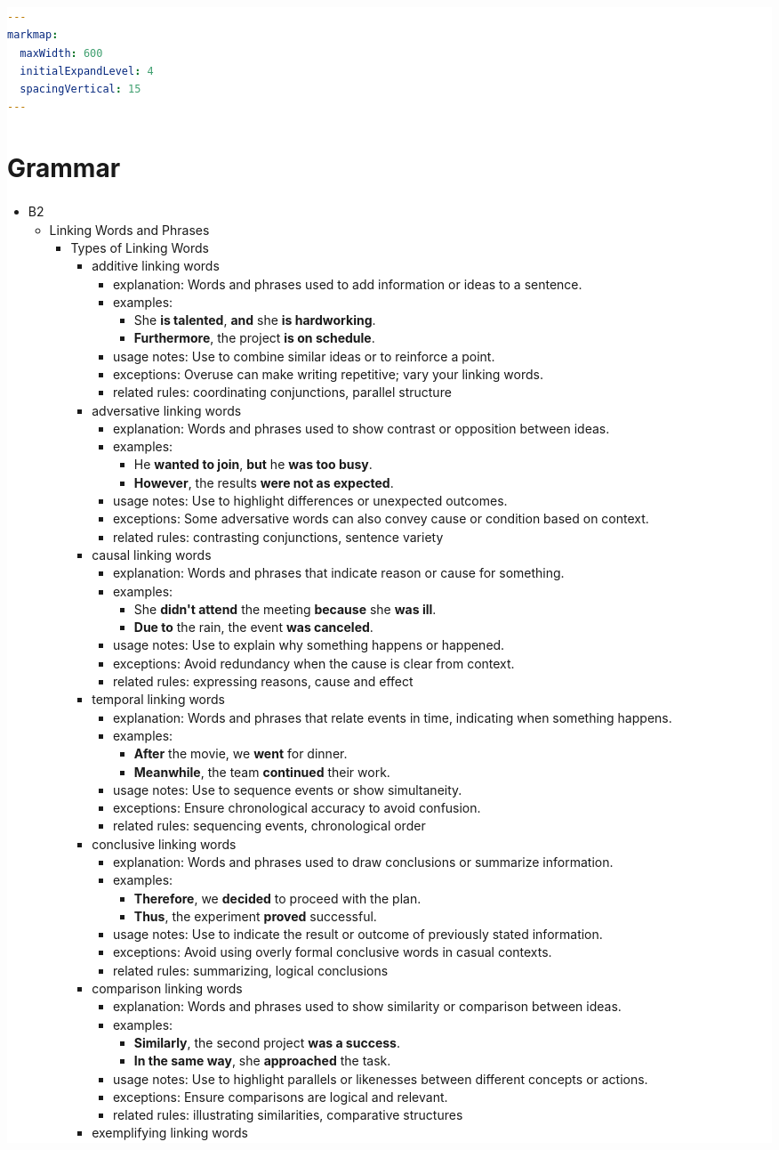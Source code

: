 ```yaml
---
markmap:
  maxWidth: 600
  initialExpandLevel: 4
  spacingVertical: 15
---
```


# Grammar

- B2
  - Linking Words and Phrases
    - Types of Linking Words
      - additive linking words
        - explanation: Words and phrases used to add information or ideas to a sentence.
        - examples:
          - She **is talented**, **and** she **is hardworking**.
          - **Furthermore**, the project **is on schedule**.
        - usage notes: Use to combine similar ideas or to reinforce a point.
        - exceptions: Overuse can make writing repetitive; vary your linking words.
        - related rules: coordinating conjunctions, parallel structure
      - adversative linking words
        - explanation: Words and phrases used to show contrast or opposition between ideas.
        - examples:
          - He **wanted to join**, **but** he **was too busy**.
          - **However**, the results **were not as expected**.
        - usage notes: Use to highlight differences or unexpected outcomes.
        - exceptions: Some adversative words can also convey cause or condition based on context.
        - related rules: contrasting conjunctions, sentence variety
      - causal linking words
        - explanation: Words and phrases that indicate reason or cause for something.
        - examples:
          - She **didn't attend** the meeting **because** she **was ill**.
          - **Due to** the rain, the event **was canceled**.
        - usage notes: Use to explain why something happens or happened.
        - exceptions: Avoid redundancy when the cause is clear from context.
        - related rules: expressing reasons, cause and effect
      - temporal linking words
        - explanation: Words and phrases that relate events in time, indicating when something happens.
        - examples:
          - **After** the movie, we **went** for dinner.
          - **Meanwhile**, the team **continued** their work.
        - usage notes: Use to sequence events or show simultaneity.
        - exceptions: Ensure chronological accuracy to avoid confusion.
        - related rules: sequencing events, chronological order
      - conclusive linking words
        - explanation: Words and phrases used to draw conclusions or summarize information.
        - examples:
          - **Therefore**, we **decided** to proceed with the plan.
          - **Thus**, the experiment **proved** successful.
        - usage notes: Use to indicate the result or outcome of previously stated information.
        - exceptions: Avoid using overly formal conclusive words in casual contexts.
        - related rules: summarizing, logical conclusions
      - comparison linking words
        - explanation: Words and phrases used to show similarity or comparison between ideas.
        - examples:
          - **Similarly**, the second project **was a success**.
          - **In the same way**, she **approached** the task.
        - usage notes: Use to highlight parallels or likenesses between different concepts or actions.
        - exceptions: Ensure comparisons are logical and relevant.
        - related rules: illustrating similarities, comparative structures
      - exemplifying linking words